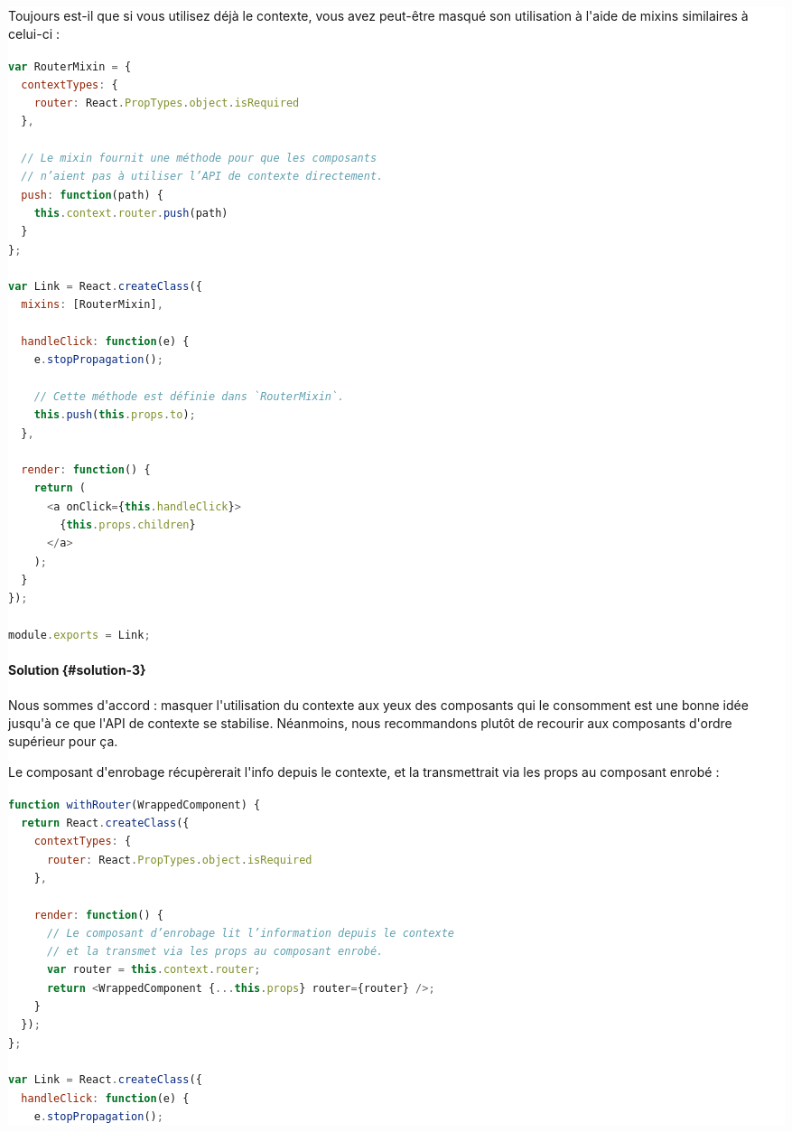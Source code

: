 Toujours est-il que si vous utilisez déjà le contexte, vous avez peut-être masqué son utilisation à l'aide de mixins similaires à celui-ci :

```js
var RouterMixin = {
  contextTypes: {
    router: React.PropTypes.object.isRequired
  },

  // Le mixin fournit une méthode pour que les composants
  // n’aient pas à utiliser l’API de contexte directement.
  push: function(path) {
    this.context.router.push(path)
  }
};

var Link = React.createClass({
  mixins: [RouterMixin],

  handleClick: function(e) {
    e.stopPropagation();

    // Cette méthode est définie dans `RouterMixin`.
    this.push(this.props.to);
  },

  render: function() {
    return (
      <a onClick={this.handleClick}>
        {this.props.children}
      </a>
    );
  }
});

module.exports = Link;
```

#### Solution {#solution-3}

Nous sommes d'accord : masquer l'utilisation du contexte aux yeux des composants qui le consomment est une bonne idée jusqu'à ce que l'API de contexte se stabilise.  Néanmoins, nous recommandons plutôt de recourir aux composants d'ordre supérieur pour ça.

Le composant d'enrobage récupèrerait l'info depuis le contexte, et la transmettrait via les props au composant enrobé :

```js
function withRouter(WrappedComponent) {
  return React.createClass({
    contextTypes: {
      router: React.PropTypes.object.isRequired
    },

    render: function() {
      // Le composant d’enrobage lit l’information depuis le contexte
      // et la transmet via les props au composant enrobé.
      var router = this.context.router;
      return <WrappedComponent {...this.props} router={router} />;
    }
  });
};

var Link = React.createClass({
  handleClick: function(e) {
    e.stopPropagation();
```